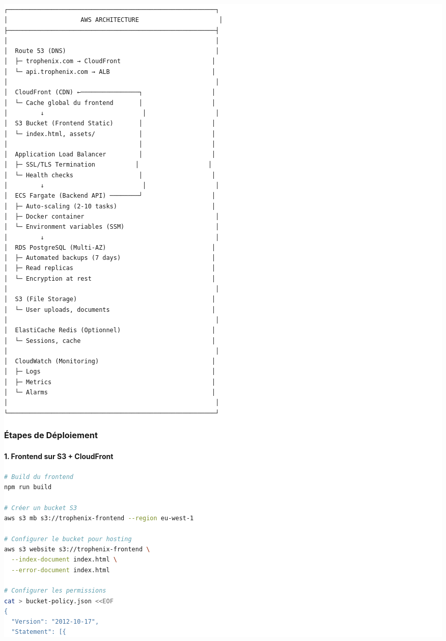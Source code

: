```
┌─────────────────────────────────────────────────────────┐
│                    AWS ARCHITECTURE                      │
├─────────────────────────────────────────────────────────┤
│                                                         │
│  Route 53 (DNS)                                         │
│  ├─ trophenix.com → CloudFront                         │
│  └─ api.trophenix.com → ALB                            │
│                                                         │
│  CloudFront (CDN) ←────────────────┐                   │
│  └─ Cache global du frontend       │                   │
│         ↓                           │                   │
│  S3 Bucket (Frontend Static)       │                   │
│  └─ index.html, assets/            │                   │
│                                    │                   │
│  Application Load Balancer         │                   │
│  ├─ SSL/TLS Termination           │                   │
│  └─ Health checks                  │                   │
│         ↓                           │                   │
│  ECS Fargate (Backend API) ────────┘                   │
│  ├─ Auto-scaling (2-10 tasks)                          │
│  ├─ Docker container                                    │
│  └─ Environment variables (SSM)                         │
│         ↓                                               │
│  RDS PostgreSQL (Multi-AZ)                             │
│  ├─ Automated backups (7 days)                         │
│  ├─ Read replicas                                      │
│  └─ Encryption at rest                                 │
│                                                         │
│  S3 (File Storage)                                     │
│  └─ User uploads, documents                            │
│                                                         │
│  ElastiCache Redis (Optionnel)                         │
│  └─ Sessions, cache                                    │
│                                                         │
│  CloudWatch (Monitoring)                               │
│  ├─ Logs                                               │
│  ├─ Metrics                                            │
│  └─ Alarms                                             │
│                                                         │
└─────────────────────────────────────────────────────────┘
```

### Étapes de Déploiement

#### 1. Frontend sur S3 + CloudFront

```bash
# Build du frontend
npm run build

# Créer un bucket S3
aws s3 mb s3://trophenix-frontend --region eu-west-1

# Configurer le bucket pour hosting
aws s3 website s3://trophenix-frontend \
  --index-document index.html \
  --error-document index.html

# Configurer les permissions
cat > bucket-policy.json <<EOF
{
  "Version": "2012-10-17",
  "Statement": [{
```